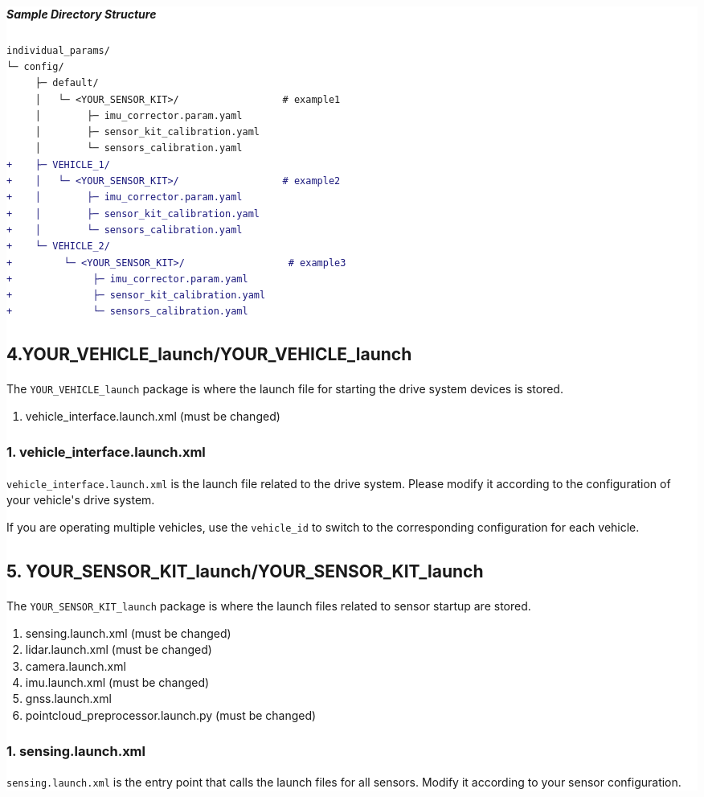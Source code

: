 ##### Sample Directory Structure

```diff
individual_params/
└─ config/
     ├─ default/
     │   └─ <YOUR_SENSOR_KIT>/                  # example1
     │        ├─ imu_corrector.param.yaml
     │        ├─ sensor_kit_calibration.yaml
     │        └─ sensors_calibration.yaml
+    ├─ VEHICLE_1/
+    │   └─ <YOUR_SENSOR_KIT>/                  # example2
+    │        ├─ imu_corrector.param.yaml
+    │        ├─ sensor_kit_calibration.yaml
+    │        └─ sensors_calibration.yaml
+    └─ VEHICLE_2/
+         └─ <YOUR_SENSOR_KIT>/                  # example3
+              ├─ imu_corrector.param.yaml
+              ├─ sensor_kit_calibration.yaml
+              └─ sensors_calibration.yaml
```

## 4.YOUR_VEHICLE_launch/YOUR_VEHICLE_launch

The `YOUR_VEHICLE_launch` package is where the launch file for starting the drive system devices is stored.

1. vehicle_interface.launch.xml (must be changed)

### 1. vehicle_interface.launch.xml

`vehicle_interface.launch.xml` is the launch file related to the drive system. Please modify it according to the configuration of your vehicle's drive system.

If you are operating multiple vehicles, use the `vehicle_id` to switch to the corresponding configuration for each vehicle.

## 5. YOUR_SENSOR_KIT_launch/YOUR_SENSOR_KIT_launch

The `YOUR_SENSOR_KIT_launch` package is where the launch files related to sensor startup are stored.

1. sensing.launch.xml (must be changed)
2. lidar.launch.xml (must be changed)
3. camera.launch.xml
4. imu.launch.xml (must be changed)
5. gnss.launch.xml
6. pointcloud_preprocessor.launch.py (must be changed)

### 1. sensing.launch.xml

`sensing.launch.xml` is the entry point that calls the launch files for all sensors. Modify it according to your sensor configuration.
